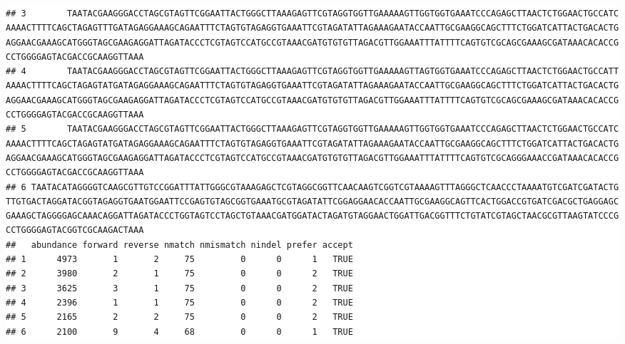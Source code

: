     ## 3        TAATACGAAGGGACCTAGCGTAGTTCGGAATTACTGGGCTTAAAGAGTTCGTAGGTGGTTGAAAAAGTTGGTGGTGAAATCCCAGAGCTTAACTCTGGAACTGCCATCAAAACTTTTCAGCTAGAGTTTGATAGAGGAAAGCAGAATTTCTAGTGTAGAGGTGAAATTCGTAGATATTAGAAAGAATACCAATTGCGAAGGCAGCTTTCTGGATCATTACTGACACTGAGGAACGAAAGCATGGGTAGCGAAGAGGATTAGATACCCTCGTAGTCCATGCCGTAAACGATGTGTGTTAGACGTTGGAAATTTATTTTCAGTGTCGCAGCGAAAGCGATAAACACACCGCCTGGGGAGTACGACCGCAAGGTTAAA
    ## 4        TAATACGAAGGGACCTAGCGTAGTTCGGAATTACTGGGCTTAAAGAGTTCGTAGGTGGTTGAAAAAGTTAGTGGTGAAATCCCAGAGCTTAACTCTGGAACTGCCATTAAAACTTTTCAGCTAGAGTATGATAGAGGAAAGCAGAATTTCTAGTGTAGAGGTGAAATTCGTAGATATTAGAAAGAATACCAATTGCGAAGGCAGCTTTCTGGATCATTACTGACACTGAGGAACGAAAGCATGGGTAGCGAAGAGGATTAGATACCCTCGTAGTCCATGCCGTAAACGATGTGTGTTAGACGTTGGAAATTTATTTTCAGTGTCGCAGCGAAAGCGATAAACACACCGCCTGGGGAGTACGACCGCAAGGTTAAA
    ## 5        TAATACGAAGGGACCTAGCGTAGTTCGGAATTACTGGGCTTAAAGAGTTCGTAGGTGGTTGAAAAAGTTGGTGGTGAAATCCCAGAGCTTAACTCTGGAACTGCCATCAAAACTTTTCAGCTAGAGTATGATAGAGGAAAGCAGAATTTCTAGTGTAGAGGTGAAATTCGTAGATATTAGAAAGAATACCAATTGCGAAGGCAGCTTTCTGGATCATTACTGACACTGAGGAACGAAAGCATGGGTAGCGAAGAGGATTAGATACCCTCGTAGTCCATGCCGTAAACGATGTGTGTTAGACGTTGGAAATTTATTTTCAGTGTCGCAGGGAAACCGATAAACACACCGCCTGGGGAGTACGACCGCAAGGTTAAA
    ## 6 TAATACATAGGGGTCAAGCGTTGTCCGGATTTATTGGGCGTAAAGAGCTCGTAGGCGGTTCAACAAGTCGGTCGTAAAAGTTTAGGGCTCAACCCTAAAATGTCGATCGATACTGTTGTGACTAGGATACGGTAGAGGTGAATGGAATTCCGAGTGTAGCGGTGAAATGCGTAGATATTCGGAGGAACACCAATTGCGAAGGCAGTTCACTGGACCGTGATCGACGCTGAGGAGCGAAAGCTAGGGGAGCAAACAGGATTAGATACCCTGGTAGTCCTAGCTGTAAACGATGGATACTAGATGTAGGAACTGGATTGACGGTTTCTGTATCGTAGCTAACGCGTTAAGTATCCCGCCTGGGGAGTACGGTCGCAAGACTAAA
    ##   abundance forward reverse nmatch nmismatch nindel prefer accept
    ## 1      4973       1       2     75         0      0      1   TRUE
    ## 2      3980       2       1     75         0      0      2   TRUE
    ## 3      3625       3       1     75         0      0      2   TRUE
    ## 4      2396       1       1     75         0      0      2   TRUE
    ## 5      2165       2       2     75         0      0      2   TRUE
    ## 6      2100       9       4     68         0      0      1   TRUE
